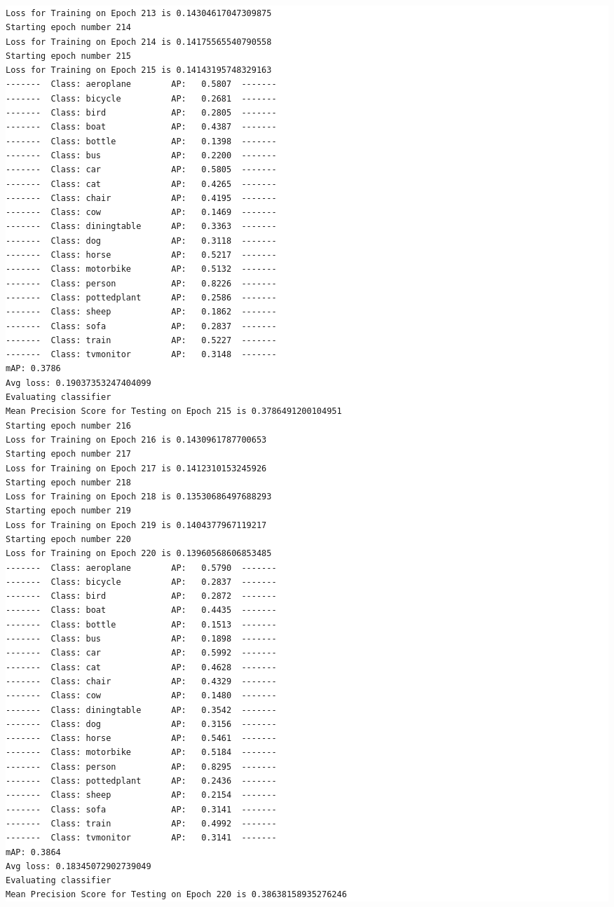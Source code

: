     Loss for Training on Epoch 213 is 0.14304617047309875
    Starting epoch number 214
    Loss for Training on Epoch 214 is 0.14175565540790558
    Starting epoch number 215
    Loss for Training on Epoch 215 is 0.14143195748329163
    -------  Class: aeroplane        AP:   0.5807  -------
    -------  Class: bicycle          AP:   0.2681  -------
    -------  Class: bird             AP:   0.2805  -------
    -------  Class: boat             AP:   0.4387  -------
    -------  Class: bottle           AP:   0.1398  -------
    -------  Class: bus              AP:   0.2200  -------
    -------  Class: car              AP:   0.5805  -------
    -------  Class: cat              AP:   0.4265  -------
    -------  Class: chair            AP:   0.4195  -------
    -------  Class: cow              AP:   0.1469  -------
    -------  Class: diningtable      AP:   0.3363  -------
    -------  Class: dog              AP:   0.3118  -------
    -------  Class: horse            AP:   0.5217  -------
    -------  Class: motorbike        AP:   0.5132  -------
    -------  Class: person           AP:   0.8226  -------
    -------  Class: pottedplant      AP:   0.2586  -------
    -------  Class: sheep            AP:   0.1862  -------
    -------  Class: sofa             AP:   0.2837  -------
    -------  Class: train            AP:   0.5227  -------
    -------  Class: tvmonitor        AP:   0.3148  -------
    mAP: 0.3786
    Avg loss: 0.19037353247404099
    Evaluating classifier
    Mean Precision Score for Testing on Epoch 215 is 0.3786491200104951
    Starting epoch number 216
    Loss for Training on Epoch 216 is 0.1430961787700653
    Starting epoch number 217
    Loss for Training on Epoch 217 is 0.1412310153245926
    Starting epoch number 218
    Loss for Training on Epoch 218 is 0.13530686497688293
    Starting epoch number 219
    Loss for Training on Epoch 219 is 0.1404377967119217
    Starting epoch number 220
    Loss for Training on Epoch 220 is 0.13960568606853485
    -------  Class: aeroplane        AP:   0.5790  -------
    -------  Class: bicycle          AP:   0.2837  -------
    -------  Class: bird             AP:   0.2872  -------
    -------  Class: boat             AP:   0.4435  -------
    -------  Class: bottle           AP:   0.1513  -------
    -------  Class: bus              AP:   0.1898  -------
    -------  Class: car              AP:   0.5992  -------
    -------  Class: cat              AP:   0.4628  -------
    -------  Class: chair            AP:   0.4329  -------
    -------  Class: cow              AP:   0.1480  -------
    -------  Class: diningtable      AP:   0.3542  -------
    -------  Class: dog              AP:   0.3156  -------
    -------  Class: horse            AP:   0.5461  -------
    -------  Class: motorbike        AP:   0.5184  -------
    -------  Class: person           AP:   0.8295  -------
    -------  Class: pottedplant      AP:   0.2436  -------
    -------  Class: sheep            AP:   0.2154  -------
    -------  Class: sofa             AP:   0.3141  -------
    -------  Class: train            AP:   0.4992  -------
    -------  Class: tvmonitor        AP:   0.3141  -------
    mAP: 0.3864
    Avg loss: 0.18345072902739049
    Evaluating classifier
    Mean Precision Score for Testing on Epoch 220 is 0.38638158935276246
